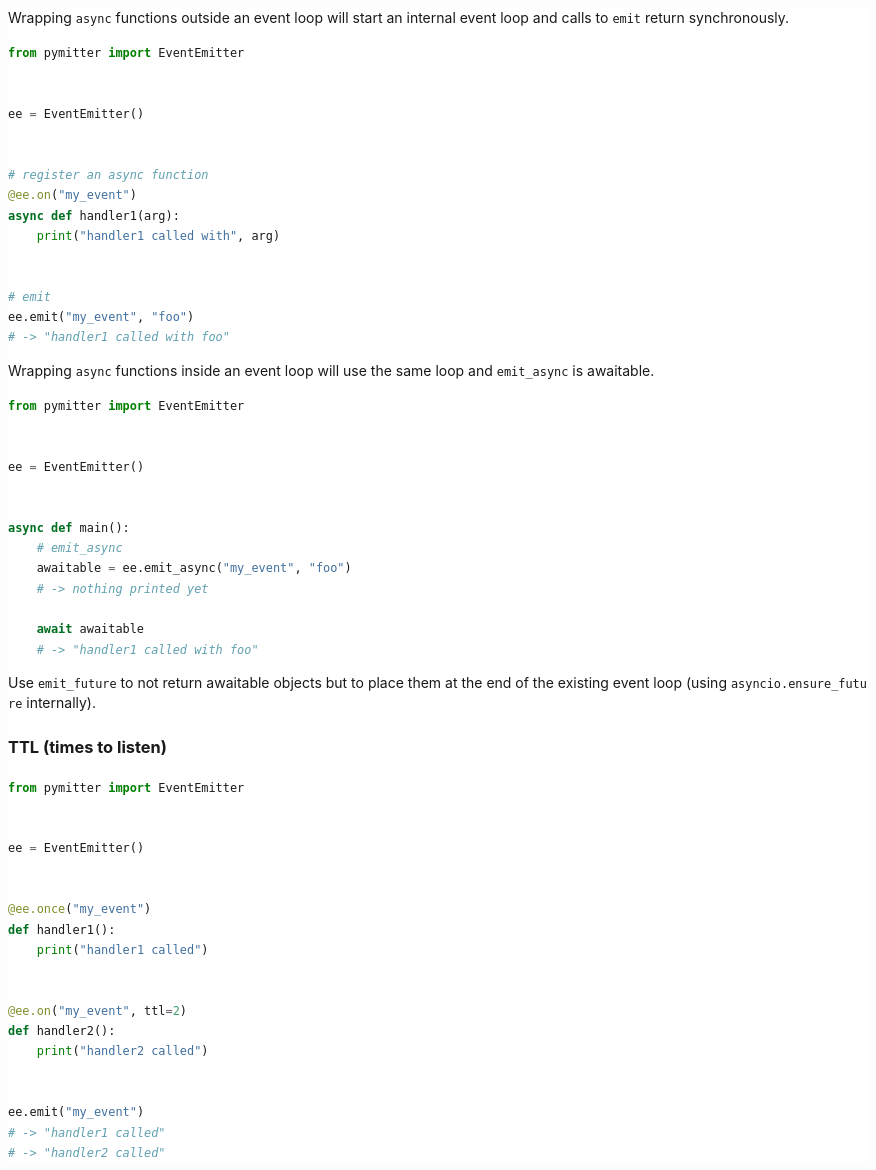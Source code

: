 Wrapping `async` functions outside an event loop will start an internal event loop and calls to `emit` return synchronously.

```python
from pymitter import EventEmitter


ee = EventEmitter()


# register an async function
@ee.on("my_event")
async def handler1(arg):
    print("handler1 called with", arg)


# emit
ee.emit("my_event", "foo")
# -> "handler1 called with foo"
```

Wrapping `async` functions inside an event loop will use the same loop and `emit_async` is awaitable.

```python
from pymitter import EventEmitter


ee = EventEmitter()


async def main():
    # emit_async
    awaitable = ee.emit_async("my_event", "foo")
    # -> nothing printed yet

    await awaitable
    # -> "handler1 called with foo"
```

Use `emit_future` to not return awaitable objects but to place them at the end of the existing event loop (using `asyncio.ensure_future` internally).


### TTL (times to listen)

```python
from pymitter import EventEmitter


ee = EventEmitter()


@ee.once("my_event")
def handler1():
    print("handler1 called")


@ee.on("my_event", ttl=2)
def handler2():
    print("handler2 called")


ee.emit("my_event")
# -> "handler1 called"
# -> "handler2 called"

```